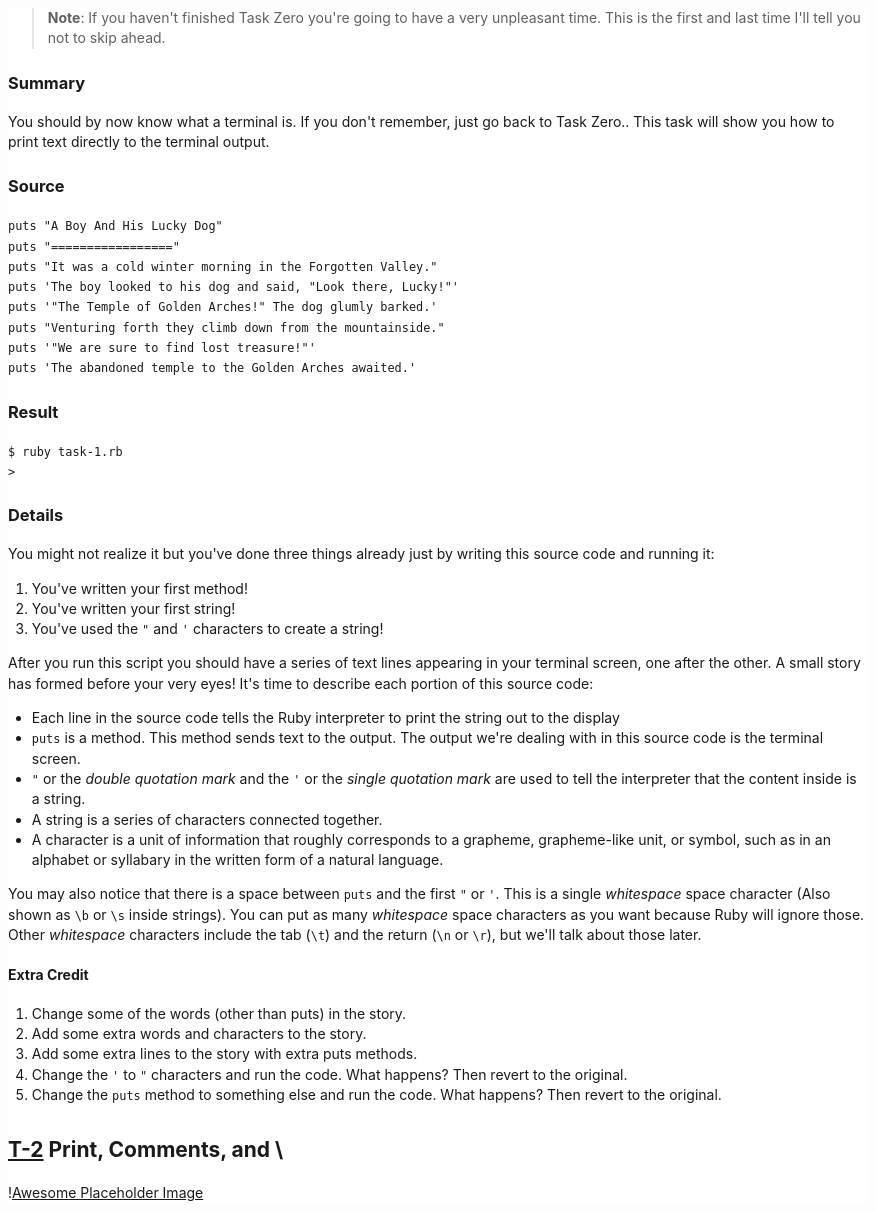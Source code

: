 > **Note**: If you haven't finished Task Zero you're going to have a very unpleasant time. This is the first and last time I'll tell you not to skip ahead.

### Summary
You should by now know what a terminal is. If you don't remember, just go back to Task Zero.. This task will show you how to print text directly to the terminal output.

### Source

    puts "A Boy And His Lucky Dog"
    puts "================="
    puts "It was a cold winter morning in the Forgotten Valley."
    puts 'The boy looked to his dog and said, "Look there, Lucky!"'
    puts '"The Temple of Golden Arches!" The dog glumly barked.'
    puts "Venturing forth they climb down from the mountainside."
    puts '"We are sure to find lost treasure!"'
    puts 'The abandoned temple to the Golden Arches awaited.'


### Result
    $ ruby task-1.rb
    >

### Details
You might not realize it but you've done three things already just by writing this source code and running it:

1. You've written your first method!
2. You've written your first string!
3. You've used the `"` and `'` characters to create a string!

After you run this script you should have a series of text lines appearing in your terminal screen, one after the other. A small story has formed before your very eyes! It's time to describe each portion of this source code:

* Each line in the source code tells the Ruby interpreter to print the string out to the display
* `puts` is a method. This method sends text to the output. The output we're dealing with in this source code is the terminal screen.
* `"` or the _double quotation mark_ and the `'` or the _single quotation mark_ are used to tell the interpreter that the content inside is a string.
* A string is a series of characters connected together.
* A character is a unit of information that roughly corresponds to a grapheme, grapheme-like unit, or symbol, such as in an alphabet or syllabary in the written form of a natural language.

You may also notice that there is a space between `puts` and the first `"` or `'`. This is a single _whitespace_ space character (Also shown as `\b` or `\s` inside strings). You can put as many _whitespace_ space characters as you want because Ruby will ignore those. Other _whitespace_ characters include the tab (`\t`) and the return (`\n` or `\r`), but we'll talk about those later.

#### Extra Credit
1. Change some of the words (other than puts) in the story.
2. Add some extra words and characters to the story.
3. Add some extra lines to the story with extra puts methods.
4. Change the `'` to `"` characters and run the code. What happens? Then revert to the original.
5. Change the `puts` method to something else and run the code. What happens? Then revert to the original.
## [T-2](id:section-three) Print, Comments, and \\
\![Awesome Placeholder Image](http://dummyimage.com/300/00/44.png&text=Awesome%20Placeholder "So awesome.")
